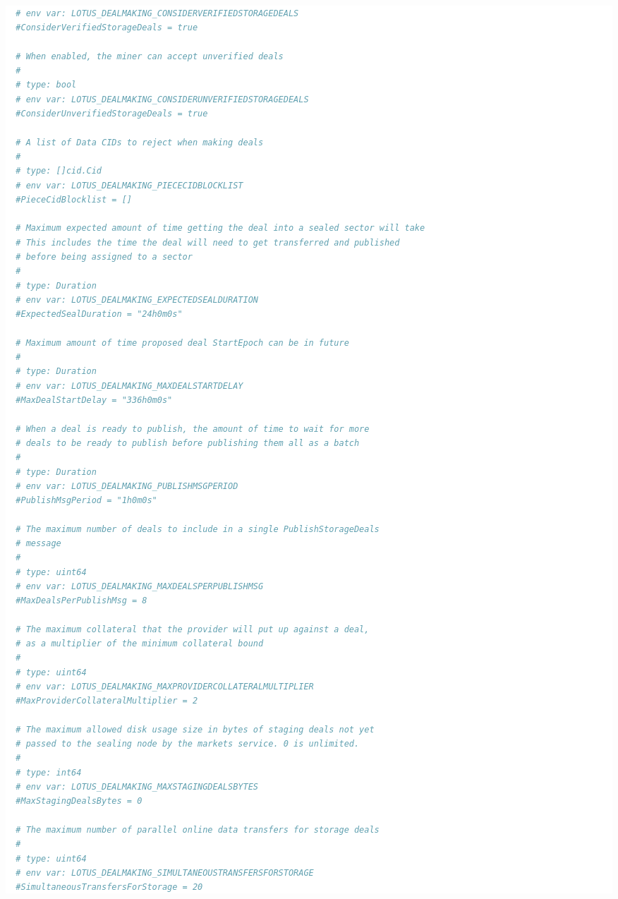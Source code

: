```toml
  # env var: LOTUS_DEALMAKING_CONSIDERVERIFIEDSTORAGEDEALS
  #ConsiderVerifiedStorageDeals = true

  # When enabled, the miner can accept unverified deals
  #
  # type: bool
  # env var: LOTUS_DEALMAKING_CONSIDERUNVERIFIEDSTORAGEDEALS
  #ConsiderUnverifiedStorageDeals = true

  # A list of Data CIDs to reject when making deals
  #
  # type: []cid.Cid
  # env var: LOTUS_DEALMAKING_PIECECIDBLOCKLIST
  #PieceCidBlocklist = []

  # Maximum expected amount of time getting the deal into a sealed sector will take
  # This includes the time the deal will need to get transferred and published
  # before being assigned to a sector
  #
  # type: Duration
  # env var: LOTUS_DEALMAKING_EXPECTEDSEALDURATION
  #ExpectedSealDuration = "24h0m0s"

  # Maximum amount of time proposed deal StartEpoch can be in future
  #
  # type: Duration
  # env var: LOTUS_DEALMAKING_MAXDEALSTARTDELAY
  #MaxDealStartDelay = "336h0m0s"

  # When a deal is ready to publish, the amount of time to wait for more
  # deals to be ready to publish before publishing them all as a batch
  #
  # type: Duration
  # env var: LOTUS_DEALMAKING_PUBLISHMSGPERIOD
  #PublishMsgPeriod = "1h0m0s"

  # The maximum number of deals to include in a single PublishStorageDeals
  # message
  #
  # type: uint64
  # env var: LOTUS_DEALMAKING_MAXDEALSPERPUBLISHMSG
  #MaxDealsPerPublishMsg = 8

  # The maximum collateral that the provider will put up against a deal,
  # as a multiplier of the minimum collateral bound
  #
  # type: uint64
  # env var: LOTUS_DEALMAKING_MAXPROVIDERCOLLATERALMULTIPLIER
  #MaxProviderCollateralMultiplier = 2

  # The maximum allowed disk usage size in bytes of staging deals not yet
  # passed to the sealing node by the markets service. 0 is unlimited.
  #
  # type: int64
  # env var: LOTUS_DEALMAKING_MAXSTAGINGDEALSBYTES
  #MaxStagingDealsBytes = 0

  # The maximum number of parallel online data transfers for storage deals
  #
  # type: uint64
  # env var: LOTUS_DEALMAKING_SIMULTANEOUSTRANSFERSFORSTORAGE
  #SimultaneousTransfersForStorage = 20

```
